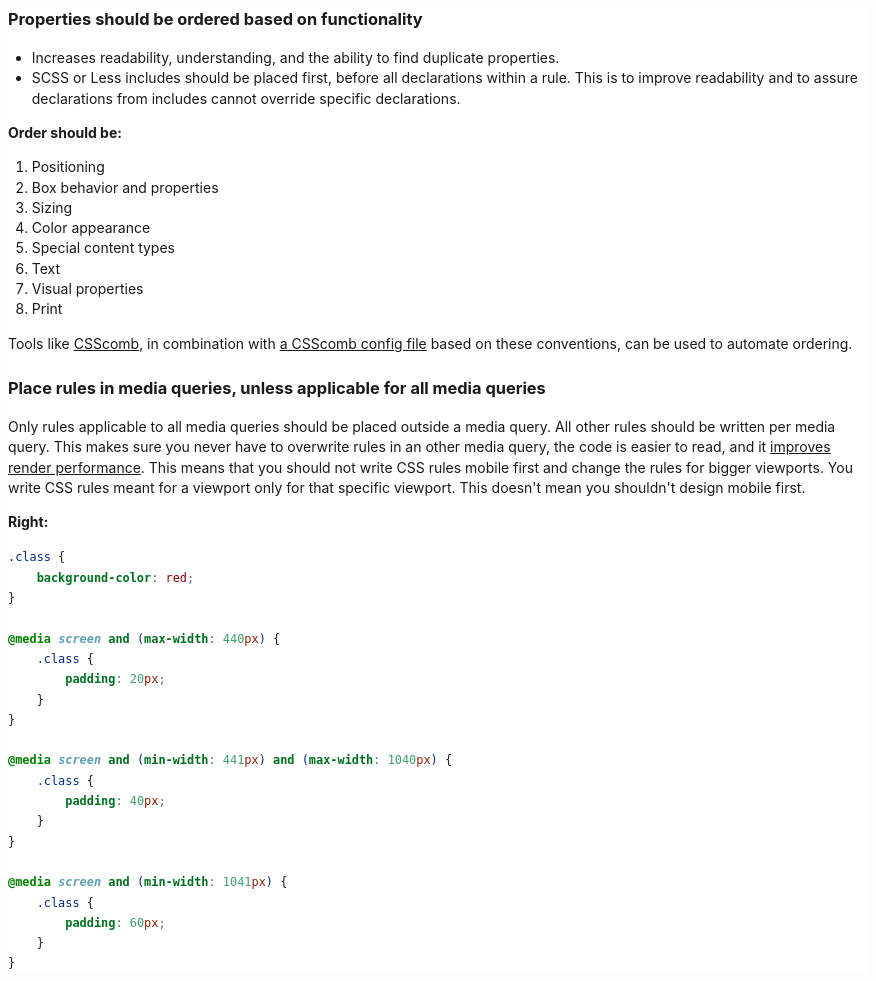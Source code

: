 ### Properties should be ordered based on functionality

- Increases readability, understanding, and the ability to find duplicate properties.
- SCSS or Less includes should be placed first, before all declarations within a rule. This is to improve readability and to assure declarations from includes cannot override specific declarations.

**Order should be:**

1. Positioning
2. Box behavior and properties
3. Sizing
4. Color appearance
5. Special content types
6. Text
7. Visual properties
8. Print

Tools like [CSScomb](http://csscomb.com), in combination with [a CSScomb config file](attachments/.csscomb.json) based on these conventions, can be used to automate ordering.

### Place rules in media queries, unless applicable for all media queries

Only rules applicable to all media queries should be placed outside a media query. All other rules should be written per media query. This makes sure you never have to overwrite rules in an other media query, the code is easier to read, and it [improves render performance](http://meiert.com/en/blog/20080419/reset-style-sheets-are-bad/). This means that you should not write CSS rules mobile first and change the rules for bigger viewports. You write CSS rules meant for a viewport only for that specific viewport. This doesn't mean you shouldn't design mobile first.

**Right:**
```CSS
.class {
	background-color: red;
}

@media screen and (max-width: 440px) {
    .class {
        padding: 20px;
    }
}

@media screen and (min-width: 441px) and (max-width: 1040px) {
    .class {
        padding: 40px;
    }
}

@media screen and (min-width: 1041px) {
    .class {
        padding: 60px;
    }
}
```
